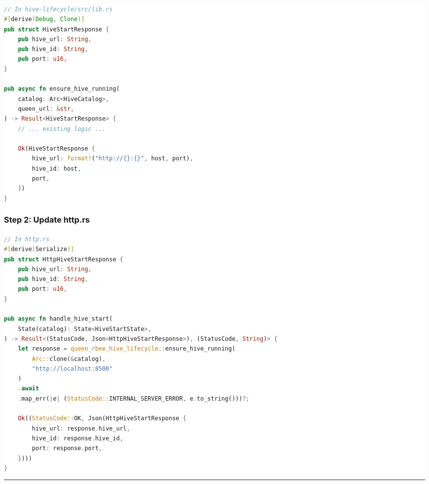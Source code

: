 ```rust
// In hive-lifecycle/src/lib.rs
#[derive(Debug, Clone)]
pub struct HiveStartResponse {
    pub hive_url: String,
    pub hive_id: String,
    pub port: u16,
}

pub async fn ensure_hive_running(
    catalog: Arc<HiveCatalog>,
    queen_url: &str,
) -> Result<HiveStartResponse> {
    // ... existing logic ...
    
    Ok(HiveStartResponse {
        hive_url: format!("http://{}:{}", host, port),
        hive_id: host,
        port,
    })
}
```

### Step 2: Update http.rs

```rust
// In http.rs
#[derive(Serialize)]
pub struct HttpHiveStartResponse {
    pub hive_url: String,
    pub hive_id: String,
    pub port: u16,
}

pub async fn handle_hive_start(
    State(catalog): State<HiveStartState>,
) -> Result<(StatusCode, Json<HttpHiveStartResponse>), (StatusCode, String)> {
    let response = queen_rbee_hive_lifecycle::ensure_hive_running(
        Arc::clone(&catalog),
        "http://localhost:8500"
    )
    .await
    .map_err(|e| (StatusCode::INTERNAL_SERVER_ERROR, e.to_string()))?;

    Ok((StatusCode::OK, Json(HttpHiveStartResponse {
        hive_url: response.hive_url,
        hive_id: response.hive_id,
        port: response.port,
    })))
}
```

---